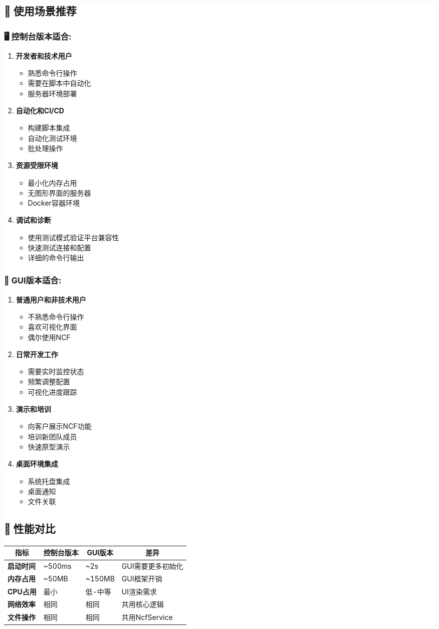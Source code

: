 ## 🎯 使用场景推荐

### 🖥️ **控制台版本适合:**

1. **开发者和技术用户**
   - 熟悉命令行操作
   - 需要在脚本中自动化
   - 服务器环境部署

2. **自动化和CI/CD**
   - 构建脚本集成
   - 自动化测试环境
   - 批处理操作

3. **资源受限环境**
   - 最小化内存占用
   - 无图形界面的服务器
   - Docker容器环境

4. **调试和诊断**
   - 使用测试模式验证平台兼容性
   - 快速测试连接和配置
   - 详细的命令行输出

### 🎨 **GUI版本适合:**

1. **普通用户和非技术用户**
   - 不熟悉命令行操作
   - 喜欢可视化界面
   - 偶尔使用NCF

2. **日常开发工作**
   - 需要实时监控状态
   - 频繁调整配置
   - 可视化进度跟踪

3. **演示和培训**
   - 向客户展示NCF功能
   - 培训新团队成员
   - 快速原型演示

4. **桌面环境集成**
   - 系统托盘集成
   - 桌面通知
   - 文件关联

## 🚀 **性能对比**

| 指标 | 控制台版本 | GUI版本 | 差异 |
|------|-----------|---------|------|
| **启动时间** | ~500ms | ~2s | GUI需要更多初始化 |
| **内存占用** | ~50MB | ~150MB | GUI框架开销 |
| **CPU占用** | 最小 | 低-中等 | UI渲染需求 |
| **网络效率** | 相同 | 相同 | 共用核心逻辑 |
| **文件操作** | 相同 | 相同 | 共用NcfService |
